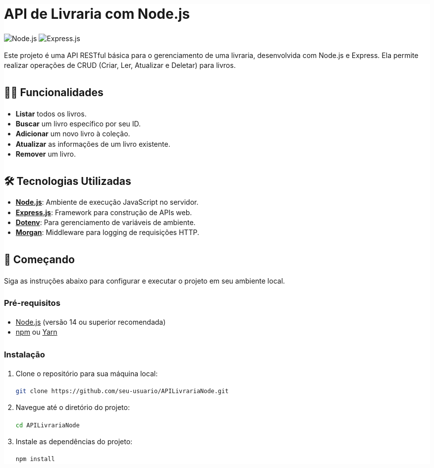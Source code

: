 # API de Livraria com Node.js

![Node.js](https://img.shields.io/badge/Node.js-43853D?style=for-the-badge&logo=node.js&logoColor=white)
![Express.js](https://img.shields.io/badge/Express.js-000000?style=for-the-badge&logo=express&logoColor=white)

Este projeto é uma API RESTful básica para o gerenciamento de uma livraria, desenvolvida com Node.js e Express. Ela permite realizar operações de CRUD (Criar, Ler, Atualizar e Deletar) para livros.

## 👨‍💻 Funcionalidades

-   **Listar** todos os livros.
-   **Buscar** um livro específico por seu ID.
-   **Adicionar** um novo livro à coleção.
-   **Atualizar** as informações de um livro existente.
-   **Remover** um livro.

## 🛠️ Tecnologias Utilizadas

-   **[Node.js](https://nodejs.org/)**: Ambiente de execução JavaScript no servidor.
-   **[Express.js](https://expressjs.com/pt-br/)**: Framework para construção de APIs web.
-   **[Dotenv](https://www.npmjs.com/package/dotenv)**: Para gerenciamento de variáveis de ambiente.
-   **[Morgan](https://www.npmjs.com/package/morgan)**: Middleware para logging de requisições HTTP.

## 🚀 Começando

Siga as instruções abaixo para configurar e executar o projeto em seu ambiente local.

### Pré-requisitos

-   [Node.js](https://nodejs.org/en/download/) (versão 14 ou superior recomendada)
-   [npm](https://www.npmjs.com/get-npm) ou [Yarn](https://classic.yarnpkg.com/en/docs/install/)

### Instalação

1.  Clone o repositório para sua máquina local:
    ```bash
    git clone https://github.com/seu-usuario/APILivrariaNode.git
    ```

2.  Navegue até o diretório do projeto:
    ```bash
    cd APILivrariaNode
    ```

3.  Instale as dependências do projeto:
    ```bash
    npm install
    ```

